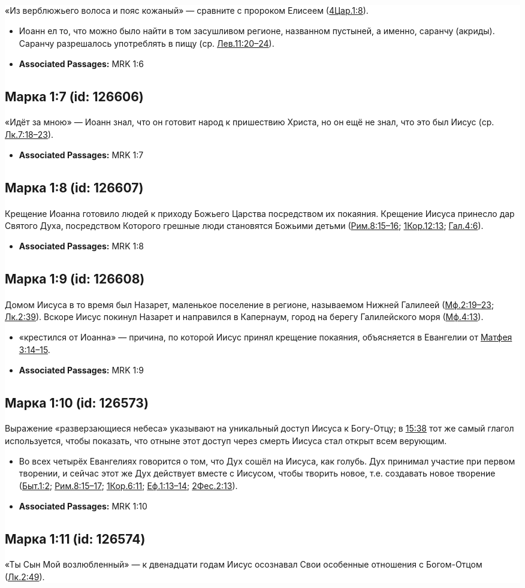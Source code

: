 «Из верблюжьего волоса и пояс кожаный» — сравните с пророком Елисеем ([4Цар.1:8](https://ref.ly/2Kgs1:8)). 

* Иоанн ел то, что можно было найти в том засушливом регионе, названном пустыней, а именно, саранчу (акриды). Саранчу разрешалось употреблять в пищу (cp. [Лев.11:20–24](https://ref.ly/Lev11:20-Lev11:24)).

* **Associated Passages:** MRK 1:6

## Марка 1:7 (id: 126606)

«Идёт за мною» — Иоанн знал, что он готовит народ к пришествию Христа, но он ещё не знал, что это был Иисус (cp. [Лк.7:18–23](https://ref.ly/Luke7:18-Luke7:23)).

* **Associated Passages:** MRK 1:7

## Марка 1:8 (id: 126607)

Крещение Иоанна готовило людей к приходу Божьего Царства посредством их покаяния. Крещение Иисуса принесло дар Святого Духа, посредством Которого грешные люди становятся Божьими детьми ([Рим.8:15–16](https://ref.ly/Rom8:15-Rom8:16); [1Кор.12:13](https://ref.ly/1Cor12:13); [Гал.4:6](https://ref.ly/Gal4:6)).

* **Associated Passages:** MRK 1:8

## Марка 1:9 (id: 126608)

Домом Иисуса в то время был Назарет, маленькое поселение в регионе, называемом Нижней Галилеей ([Мф.2:19–23](https://ref.ly/Matt2:19-Matt2:23); [Лк.2:39](https://ref.ly/Luke2:39)). Вскоре Иисус покинул Назарет и направился в Капернаум, город на берегу Галилейского моря ([Мф.4:13](https://ref.ly/Matt4:13)). 

* «крестился от Иоанна» — причина, по которой Иисус принял крещение покаяния, объясняется в Евангелии от [Матфея 3:14–15](https://ref.ly/Matt3:14-Matt3:15).

* **Associated Passages:** MRK 1:9

## Марка 1:10 (id: 126573)

Выражение «разверзающиеся небеса» указывают на уникальный доступ Иисуса к Богу\-Отцу; в [15:38](https://ref.ly/Mark15:38) тот же самый глагол используется, чтобы показать, что отныне этот доступ через смерть Иисуса стал открыт всем верующим. 

* Во всех четырёх Евангелиях говорится о том, что Дух сошёл на Иисуса, как голубь. Дух принимал участие при первом творении, и сейчас этот же Дух действует вместе с Иисусом, чтобы творить новое, т.е. создавать новое творение ([Быт.1:2](https://ref.ly/Gen1:2); [Рим.8:15–17](https://ref.ly/Rom8:15-Rom8:17); [1Кор.6:11](https://ref.ly/1Cor6:11); [Еф.1:13–14](https://ref.ly/Eph1:13-Eph1:14); [2Фес.2:13](https://ref.ly/2Thess2:13)).

* **Associated Passages:** MRK 1:10

## Марка 1:11 (id: 126574)

«Ты Сын Мой возлюбленный» — к двенадцати годам Иисус осознавал Свои особенные отношения с Богом\-Отцом ([Лк.2:49](https://ref.ly/Luke2:49)).
